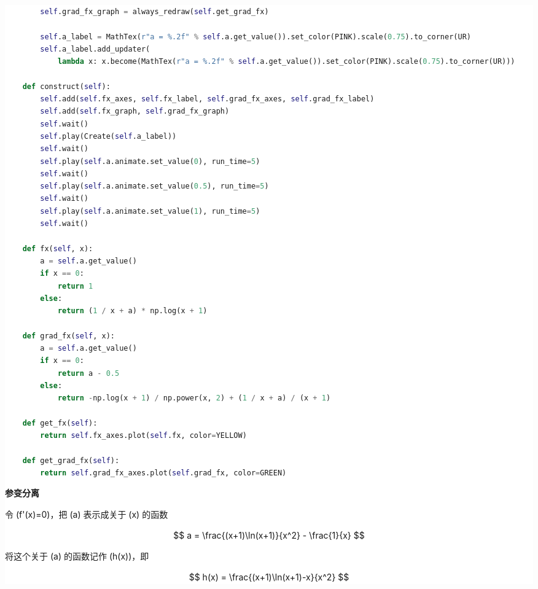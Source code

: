 ```python
        self.grad_fx_graph = always_redraw(self.get_grad_fx)

        self.a_label = MathTex(r"a = %.2f" % self.a.get_value()).set_color(PINK).scale(0.75).to_corner(UR)
        self.a_label.add_updater(
            lambda x: x.become(MathTex(r"a = %.2f" % self.a.get_value()).set_color(PINK).scale(0.75).to_corner(UR)))

    def construct(self):
        self.add(self.fx_axes, self.fx_label, self.grad_fx_axes, self.grad_fx_label)
        self.add(self.fx_graph, self.grad_fx_graph)
        self.wait()
        self.play(Create(self.a_label))
        self.wait()
        self.play(self.a.animate.set_value(0), run_time=5)
        self.wait()
        self.play(self.a.animate.set_value(0.5), run_time=5)
        self.wait()
        self.play(self.a.animate.set_value(1), run_time=5)
        self.wait()

    def fx(self, x):
        a = self.a.get_value()
        if x == 0:
            return 1
        else:
            return (1 / x + a) * np.log(x + 1)

    def grad_fx(self, x):
        a = self.a.get_value()
        if x == 0:
            return a - 0.5
        else:
            return -np.log(x + 1) / np.power(x, 2) + (1 / x + a) / (x + 1)

    def get_fx(self):
        return self.fx_axes.plot(self.fx, color=YELLOW)

    def get_grad_fx(self):
        return self.grad_fx_axes.plot(self.grad_fx, color=GREEN)
```

**参变分离**

令 \(f'(x)=0\)，把 \(a\) 表示成关于 \(x\) 的函数

$$
a = \frac{(x+1)\ln(x+1)}{x^2} - \frac{1}{x}
$$

将这个关于 \(a\) 的函数记作 \(h(x)\)，即

$$
h(x) = \frac{(x+1)\ln(x+1)-x}{x^2}
$$
